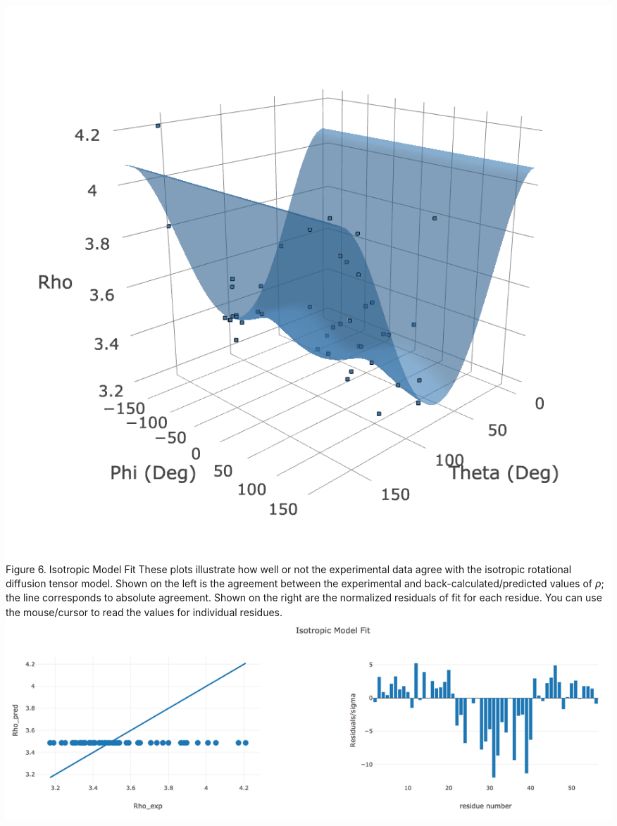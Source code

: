 ![inline image](images/rotdif_all.fld/image018.png)

Figure 6. Isotropic Model Fit 
These plots illustrate how well or not the experimental data agree with the isotropic rotational diffusion tensor model. Shown on the left is the agreement between the experimental and back-calculated/predicted values of $\rho$; the line corresponds to absolute agreement. Shown on the right are the normalized residuals of fit for each residue. You can use the mouse/cursor to read the values for individual residues.
![inline image](images/rotdif_all.fld/image019.png)
